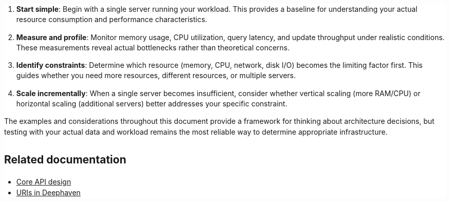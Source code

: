 1. **Start simple**: Begin with a single server running your workload. This provides a baseline for understanding your actual resource consumption and performance characteristics.

2. **Measure and profile**: Monitor memory usage, CPU utilization, query latency, and update throughput under realistic conditions. These measurements reveal actual bottlenecks rather than theoretical concerns.

3. **Identify constraints**: Determine which resource (memory, CPU, network, disk I/O) becomes the limiting factor first. This guides whether you need more resources, different resources, or multiple servers.

4. **Scale incrementally**: When a single server becomes insufficient, consider whether vertical scaling (more RAM/CPU) or horizontal scaling (additional servers) better addresses your specific constraint.

The examples and considerations throughout this document provide a framework for thinking about architecture decisions, but testing with your actual data and workload remains the most reliable way to determine appropriate infrastructure.

## Related documentation

- [Core API design](./deephaven-core-api.md)
- [URIs in Deephaven](../how-to-guides/use-uris.md)
